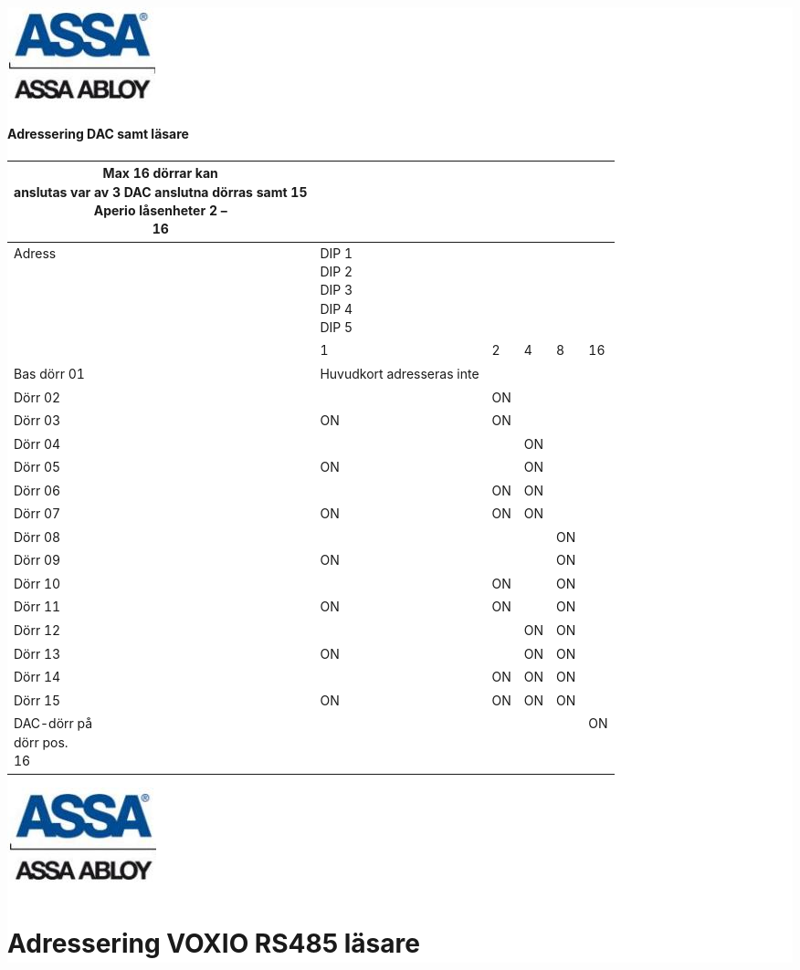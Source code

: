 ![](_page_47_Picture_3.jpeg)

#### **Adressering DAC samt läsare**

| Max 16 dörrar kan<br>anslutas var av 3 DAC anslutna dörras samt 15<br>Aperio låsenheter 2 –<br>16 |                                           |    |    |    |    |
|---------------------------------------------------------------------------------------------------|-------------------------------------------|----|----|----|----|
| Adress                                                                                            | DIP 1<br>DIP 2<br>DIP 3<br>DIP 4<br>DIP 5 |    |    |    |    |
|                                                                                                   | 1                                         | 2  | 4  | 8  | 16 |
| Bas dörr 01                                                                                       | Huvudkort adresseras inte                 |    |    |    |    |
| Dörr 02                                                                                           |                                           | ON |    |    |    |
| Dörr 03                                                                                           | ON                                        | ON |    |    |    |
| Dörr 04                                                                                           |                                           |    | ON |    |    |
| Dörr 05                                                                                           | ON                                        |    | ON |    |    |
| Dörr 06                                                                                           |                                           | ON | ON |    |    |
| Dörr 07                                                                                           | ON                                        | ON | ON |    |    |
| Dörr 08                                                                                           |                                           |    |    | ON |    |
| Dörr 09                                                                                           | ON                                        |    |    | ON |    |
| Dörr 10                                                                                           |                                           | ON |    | ON |    |
| Dörr 11                                                                                           | ON                                        | ON |    | ON |    |
| Dörr 12                                                                                           |                                           |    | ON | ON |    |
| Dörr 13                                                                                           | ON                                        |    | ON | ON |    |
| Dörr 14                                                                                           |                                           | ON | ON | ON |    |
| Dörr 15                                                                                           | ON                                        | ON | ON | ON |    |
| DAC-dörr på<br>dörr pos.<br>16                                                                    |                                           |    |    |    | ON |

![](_page_48_Picture_3.jpeg)

# **Adressering VOXIO RS485 läsare**
